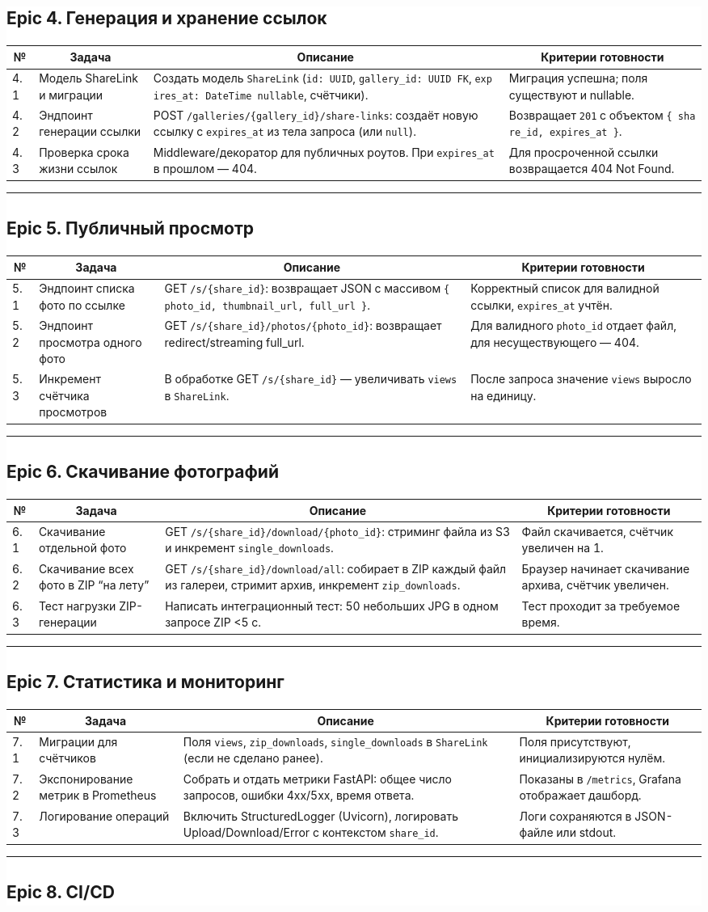 
## Epic 4. Генерация и хранение ссылок

| №   | Задача                      | Описание                                                                                                      | Критерии готовности                                     |
| --- | --------------------------- | ------------------------------------------------------------------------------------------------------------- | ------------------------------------------------------- |
| 4.1 | Модель ShareLink и миграции | Создать модель `ShareLink` (`id: UUID`, `gallery_id: UUID FK`, `expires_at: DateTime nullable`, счётчики).    | Миграция успешна; поля существуют и nullable.           |
| 4.2 | Эндпоинт генерации ссылки   | POST `/galleries/{gallery_id}/share-links`: создаёт новую ссылку с `expires_at` из тела запроса (или `null`). | Возвращает `201` с объектом `{ share_id, expires_at }`. |
| 4.3 | Проверка срока жизни ссылок | Middleware/декоратор для публичных роутов. При `expires_at` в прошлом — 404.                                  | Для просроченной ссылки возвращается 404 Not Found.     |

---

## Epic 5. Публичный просмотр

| №   | Задача                         | Описание                                                                                 | Критерии готовности                                              |
| --- | ------------------------------ | ---------------------------------------------------------------------------------------- | ---------------------------------------------------------------- |
| 5.1 | Эндпоинт списка фото по ссылке | GET `/s/{share_id}`: возвращает JSON с массивом `{ photo_id, thumbnail_url, full_url }`. | Корректный список для валидной ссылки, `expires_at` учтён.       |
| 5.2 | Эндпоинт просмотра одного фото | GET `/s/{share_id}/photos/{photo_id}`: возвращает redirect/streaming full\_url.          | Для валидного `photo_id` отдает файл, для несуществующего — 404. |
| 5.3 | Инкремент счётчика просмотров  | В обработке GET `/s/{share_id}` — увеличивать `views` в `ShareLink`.                     | После запроса значение `views` выросло на единицу.               |

---

## Epic 6. Скачивание фотографий

| №   | Задача                               | Описание                                                                                                           | Критерии готовности                                   |
| --- | ------------------------------------ | ------------------------------------------------------------------------------------------------------------------ | ----------------------------------------------------- |
| 6.1 | Скачивание отдельной фото            | GET `/s/{share_id}/download/{photo_id}`: стриминг файла из S3 и инкремент `single_downloads`.                      | Файл скачивается, счётчик увеличен на 1.              |
| 6.2 | Скачивание всех фото в ZIP “на лету” | GET `/s/{share_id}/download/all`: собирает в ZIP каждый файл из галереи, стримит архив, инкремент `zip_downloads`. | Браузер начинает скачивание архива, счётчик увеличен. |
| 6.3 | Тест нагрузки ZIP-генерации          | Написать интеграционный тест: 50 небольших JPG в одном запросе ZIP <5 с.                                           | Тест проходит за требуемое время.                     |

---

## Epic 7. Статистика и мониторинг

| №   | Задача                             | Описание                                                                                       | Критерии готовности                                |
| --- | ---------------------------------- | ---------------------------------------------------------------------------------------------- | -------------------------------------------------- |
| 7.1 | Миграции для счётчиков             | Поля `views`, `zip_downloads`, `single_downloads` в `ShareLink` (если не сделано ранее).       | Поля присутствуют, инициализируются нулём.         |
| 7.2 | Экспонирование метрик в Prometheus | Собрать и отдать метрики FastAPI: общее число запросов, ошибки 4xx/5xx, время ответа.          | Показаны в `/metrics`, Grafana отображает дашборд. |
| 7.3 | Логирование операций               | Включить StructuredLogger (Uvicorn), логировать Upload/Download/Error с контекстом `share_id`. | Логи сохраняются в JSON-файле или stdout.          |

---

## Epic 8. CI/CD
